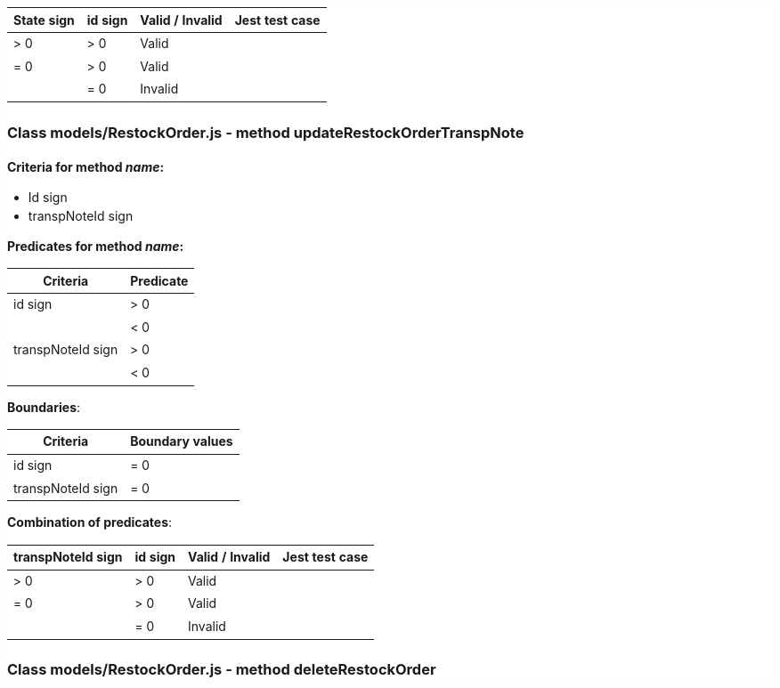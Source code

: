 | State sign | id sign | Valid / Invalid | Jest test case |
|-------|-------|-------|-------|
| > 0 | > 0 | Valid ||
| = 0 | > 0 | Valid ||
|     | = 0 | Invalid ||



### **Class models/RestockOrder.js - method updateRestockOrderTranspNote**


**Criteria for method *name*:**

 - Id sign
 - transpNoteId sign 
 


**Predicates for method *name*:**

| Criteria | Predicate |
| -------- | --------- |
| id sign | > 0 |
|          | < 0 |
| transpNoteId sign | > 0 |
|             | < 0 |



**Boundaries**:

| Criteria | Boundary values |
| -------- | --------------- |
| id sign | = 0 |
| transpNoteId sign | = 0 |


**Combination of predicates**:

| transpNoteId sign | id sign | Valid / Invalid | Jest test case |
|-------|-------|-------|-------|
| > 0 | > 0 | Valid ||
| = 0 | > 0 | Valid ||
|     | = 0 | Invalid ||





### **Class models/RestockOrder.js - method deleteRestockOrder**
